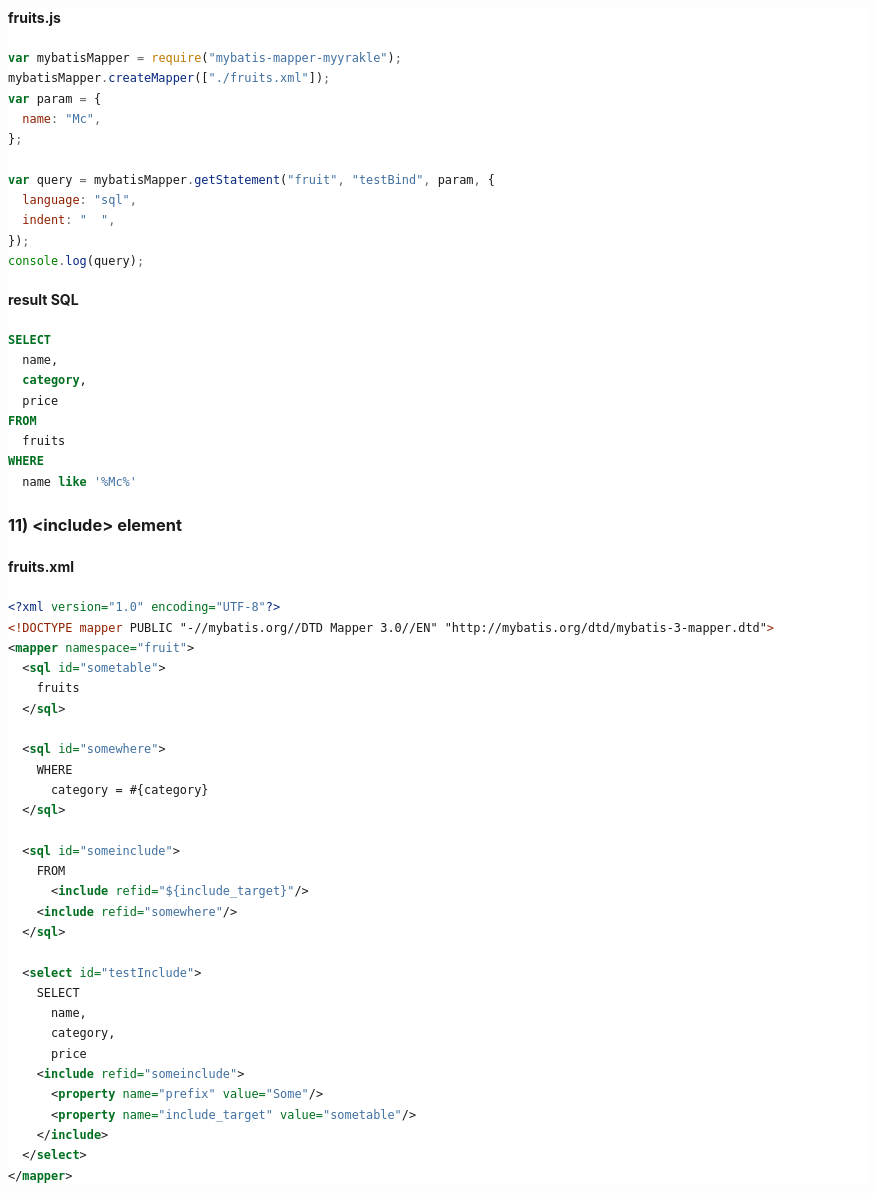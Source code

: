 #### fruits.js

```javascript
var mybatisMapper = require("mybatis-mapper-myyrakle");
mybatisMapper.createMapper(["./fruits.xml"]);
var param = {
  name: "Mc",
};

var query = mybatisMapper.getStatement("fruit", "testBind", param, {
  language: "sql",
  indent: "  ",
});
console.log(query);
```

#### result SQL

```sql
SELECT
  name,
  category,
  price
FROM
  fruits
WHERE
  name like '%Mc%'
```

### 11) &lt;include&gt; element

#### fruits.xml

```xml
<?xml version="1.0" encoding="UTF-8"?>
<!DOCTYPE mapper PUBLIC "-//mybatis.org//DTD Mapper 3.0//EN" "http://mybatis.org/dtd/mybatis-3-mapper.dtd">
<mapper namespace="fruit">
  <sql id="sometable">
    fruits
  </sql>

  <sql id="somewhere">
    WHERE
      category = #{category}
  </sql>

  <sql id="someinclude">
    FROM
      <include refid="${include_target}"/>
    <include refid="somewhere"/>
  </sql>

  <select id="testInclude">
    SELECT
      name,
      category,
      price
    <include refid="someinclude">
      <property name="prefix" value="Some"/>
      <property name="include_target" value="sometable"/>
    </include>
  </select>
</mapper>
```
